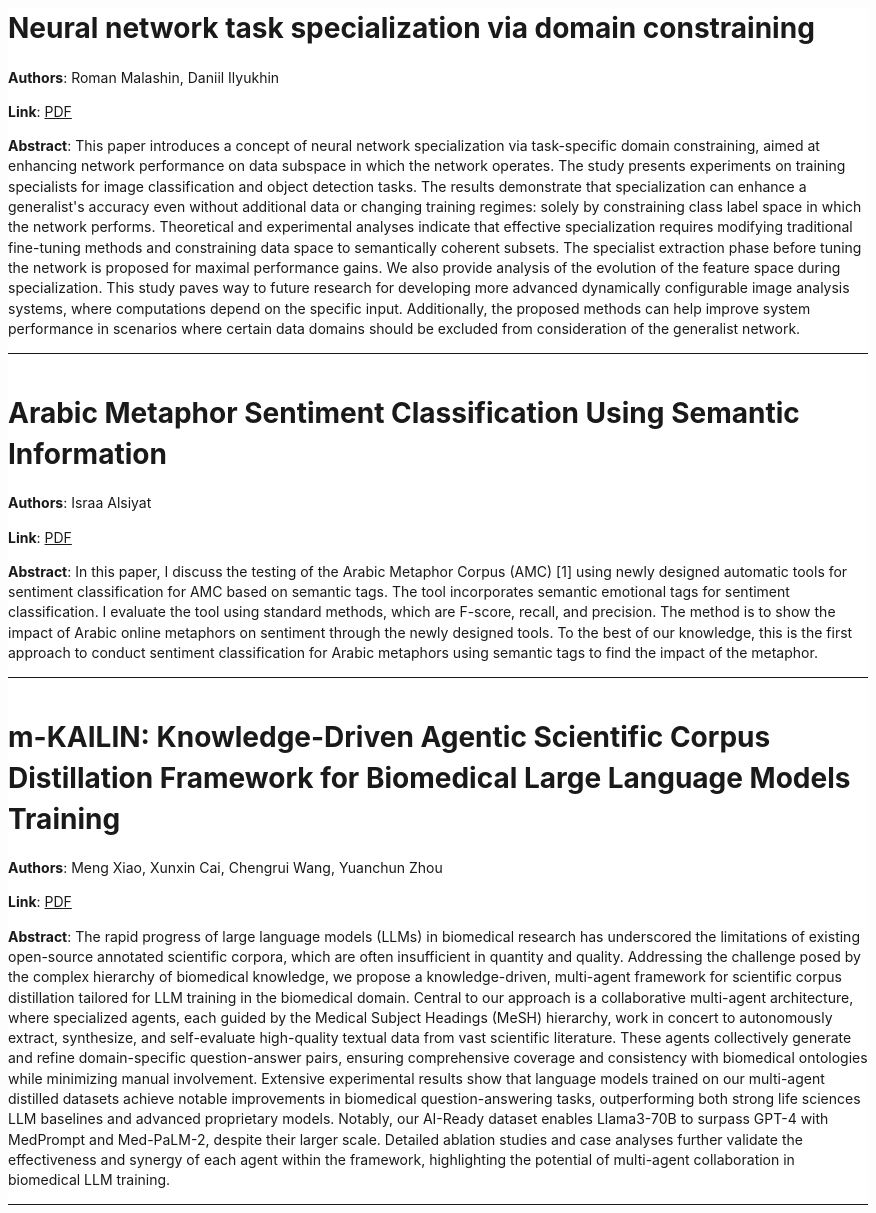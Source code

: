 # Neural network task specialization via domain constraining 

**Authors**: Roman Malashin, Daniil Ilyukhin  

**Link**: [PDF](https://arxiv.org/pdf/2504.19592)  

**Abstract**: This paper introduces a concept of neural network specialization via task-specific domain constraining, aimed at enhancing network performance on data subspace in which the network operates. The study presents experiments on training specialists for image classification and object detection tasks. The results demonstrate that specialization can enhance a generalist's accuracy even without additional data or changing training regimes: solely by constraining class label space in which the network performs. Theoretical and experimental analyses indicate that effective specialization requires modifying traditional fine-tuning methods and constraining data space to semantically coherent subsets. The specialist extraction phase before tuning the network is proposed for maximal performance gains. We also provide analysis of the evolution of the feature space during specialization. This study paves way to future research for developing more advanced dynamically configurable image analysis systems, where computations depend on the specific input. Additionally, the proposed methods can help improve system performance in scenarios where certain data domains should be excluded from consideration of the generalist network. 

---
# Arabic Metaphor Sentiment Classification Using Semantic Information 

**Authors**: Israa Alsiyat  

**Link**: [PDF](https://arxiv.org/pdf/2504.19590)  

**Abstract**: In this paper, I discuss the testing of the Arabic Metaphor Corpus (AMC) [1] using newly designed automatic tools for sentiment classification for AMC based on semantic tags. The tool incorporates semantic emotional tags for sentiment classification. I evaluate the tool using standard methods, which are F-score, recall, and precision. The method is to show the impact of Arabic online metaphors on sentiment through the newly designed tools. To the best of our knowledge, this is the first approach to conduct sentiment classification for Arabic metaphors using semantic tags to find the impact of the metaphor. 

---
# m-KAILIN: Knowledge-Driven Agentic Scientific Corpus Distillation Framework for Biomedical Large Language Models Training 

**Authors**: Meng Xiao, Xunxin Cai, Chengrui Wang, Yuanchun Zhou  

**Link**: [PDF](https://arxiv.org/pdf/2504.19565)  

**Abstract**: The rapid progress of large language models (LLMs) in biomedical research has underscored the limitations of existing open-source annotated scientific corpora, which are often insufficient in quantity and quality. Addressing the challenge posed by the complex hierarchy of biomedical knowledge, we propose a knowledge-driven, multi-agent framework for scientific corpus distillation tailored for LLM training in the biomedical domain. Central to our approach is a collaborative multi-agent architecture, where specialized agents, each guided by the Medical Subject Headings (MeSH) hierarchy, work in concert to autonomously extract, synthesize, and self-evaluate high-quality textual data from vast scientific literature. These agents collectively generate and refine domain-specific question-answer pairs, ensuring comprehensive coverage and consistency with biomedical ontologies while minimizing manual involvement. Extensive experimental results show that language models trained on our multi-agent distilled datasets achieve notable improvements in biomedical question-answering tasks, outperforming both strong life sciences LLM baselines and advanced proprietary models. Notably, our AI-Ready dataset enables Llama3-70B to surpass GPT-4 with MedPrompt and Med-PaLM-2, despite their larger scale. Detailed ablation studies and case analyses further validate the effectiveness and synergy of each agent within the framework, highlighting the potential of multi-agent collaboration in biomedical LLM training. 

---